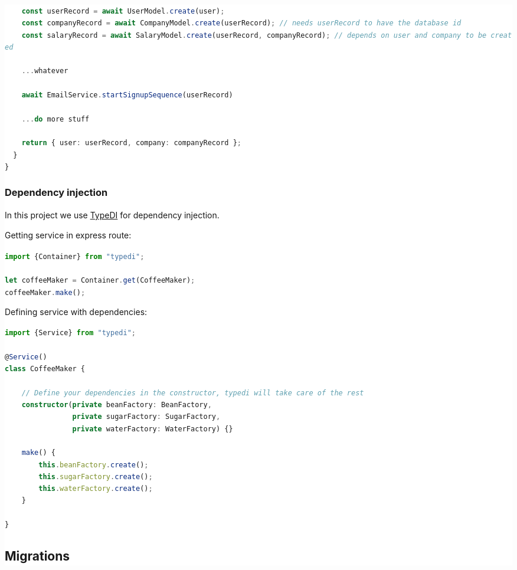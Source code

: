 ```typescript
    const userRecord = await UserModel.create(user);
    const companyRecord = await CompanyModel.create(userRecord); // needs userRecord to have the database id 
    const salaryRecord = await SalaryModel.create(userRecord, companyRecord); // depends on user and company to be created
    
    ...whatever
    
    await EmailService.startSignupSequence(userRecord)

    ...do more stuff

    return { user: userRecord, company: companyRecord };
  }
}
```

### Dependency injection

In this project we use [TypeDI](https://github.com/typestack/typedi#usage-with-typescript) for dependency injection.

Getting service in express route:
```typescript
import {Container} from "typedi";

let coffeeMaker = Container.get(CoffeeMaker);
coffeeMaker.make();
``` 

Defining service with dependencies:
```typescript
import {Service} from "typedi";

@Service()
class CoffeeMaker {

    // Define your dependencies in the constructor, typedi will take care of the rest
    constructor(private beanFactory: BeanFactory,
                private sugarFactory: SugarFactory,
                private waterFactory: WaterFactory) {}

    make() {
        this.beanFactory.create();
        this.sugarFactory.create();
        this.waterFactory.create();
    }

}
```

## Migrations
